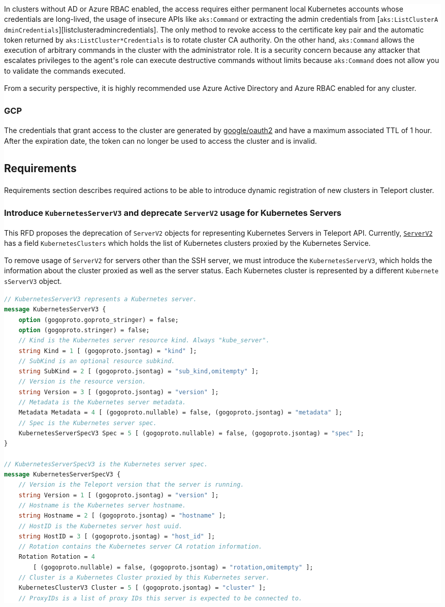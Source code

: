 In clusters without AD or Azure RBAC enabled, the access requires either permanent local Kubernetes accounts whose credentials are long-lived, the usage of insecure APIs like `aks:Command` or extracting the admin credentials from [`aks:ListClusterAdminCredentials`][listclusteradmincredentials].
The only method to revoke access to the certificate key pair and the automatic token returned by `aks:ListCluster*Credentials` is to rotate cluster CA authority. On the other hand, `aks:Command` allows the execution of arbitrary commands in the cluster with the administrator role. It is a security concern because any attacker that escalates privileges to the agent's role can execute destructive commands without limits because `aks:Command` does not allow you to validate the commands executed.

From a security perspective, it is highly recommended use Azure Active Directory and Azure RBAC enabled for any cluster.

### GCP

The credentials that grant access to the cluster are generated by [google/oauth2](https://pkg.go.dev/golang.org/x/oauth2/google) and have a maximum associated TTL of 1 hour. After the expiration date, the token can no longer be used to access the cluster and is invalid.

## Requirements

Requirements section describes required actions to be able to introduce dynamic registration of new clusters in Teleport cluster.

### Introduce `KubernetesServerV3` and deprecate `ServerV2` usage for Kubernetes Servers

This RFD proposes the deprecation of `ServerV2` objects for representing Kubernetes Servers in Teleport API. Currently, [`ServerV2`][serverv2] has a field `KubernetesClusters` which holds the list of Kubernetes clusters proxied by the Kubernetes Service.

To remove usage of `ServerV2` for servers other than the SSH server, we must introduce the `KubernetesServerV3`, which holds the information about the cluster proxied as well as the server status. Each Kubernetes cluster is represented by a different `KubernetesServerV3` object.

```protobuf
// KubernetesServerV3 represents a Kubernetes server.
message KubernetesServerV3 {
    option (gogoproto.goproto_stringer) = false;
    option (gogoproto.stringer) = false;
    // Kind is the Kubernetes server resource kind. Always "kube_server".
    string Kind = 1 [ (gogoproto.jsontag) = "kind" ];
    // SubKind is an optional resource subkind.
    string SubKind = 2 [ (gogoproto.jsontag) = "sub_kind,omitempty" ];
    // Version is the resource version.
    string Version = 3 [ (gogoproto.jsontag) = "version" ];
    // Metadata is the Kubernetes server metadata.
    Metadata Metadata = 4 [ (gogoproto.nullable) = false, (gogoproto.jsontag) = "metadata" ];
    // Spec is the Kubernetes server spec.
    KubernetesServerSpecV3 Spec = 5 [ (gogoproto.nullable) = false, (gogoproto.jsontag) = "spec" ];
}

// KubernetesServerSpecV3 is the Kubernetes server spec.
message KubernetesServerSpecV3 {
    // Version is the Teleport version that the server is running.
    string Version = 1 [ (gogoproto.jsontag) = "version" ];
    // Hostname is the Kubernetes server hostname.
    string Hostname = 2 [ (gogoproto.jsontag) = "hostname" ];
    // HostID is the Kubernetes server host uuid.
    string HostID = 3 [ (gogoproto.jsontag) = "host_id" ];
    // Rotation contains the Kubernetes server CA rotation information.
    Rotation Rotation = 4
        [ (gogoproto.nullable) = false, (gogoproto.jsontag) = "rotation,omitempty" ];
    // Cluster is a Kubernetes Cluster proxied by this Kubernetes server.
    KubernetesClusterV3 Cluster = 5 [ (gogoproto.jsontag) = "cluster" ];
    // ProxyIDs is a list of proxy IDs this server is expected to be connected to.
```

[kubeconfig]: https://goteleport.com/docs/kubernetes-access/guides/standalone-teleport/#step-12-generate-a-kubeconfig
[listclusters]: https://docs.aws.amazon.com/eks/latest/APIReference/API_ListClusters.html
[descclusters]: https://docs.aws.amazon.com/eks/latest/APIReference/API_DescribeCluster.html
[awsiamauthenticator]: https://github.com/kubernetes-sigs/aws-iam-authenticator
[telepportiamrole]: https://goteleport.com/docs/setup/guides/joining-nodes-aws-iam/
[iamroleatch]: https://docs.aws.amazon.com/eks/latest/userguide/add-user-role.html
[iameksctl]: https://eksctl.io/usage/iam-identity-mappings/
[helmlib]: https://github.com/helm/helm/tree/main/pkg
[serverv2]: https://github.com/gravitational/teleport/blob/7d5b73eda3caf13717a647264032ef983f997c39/api/types/types.proto#L468
[blockpodaccess]: https://aws.github.io/aws-eks-best-practices/security/docs/iam/